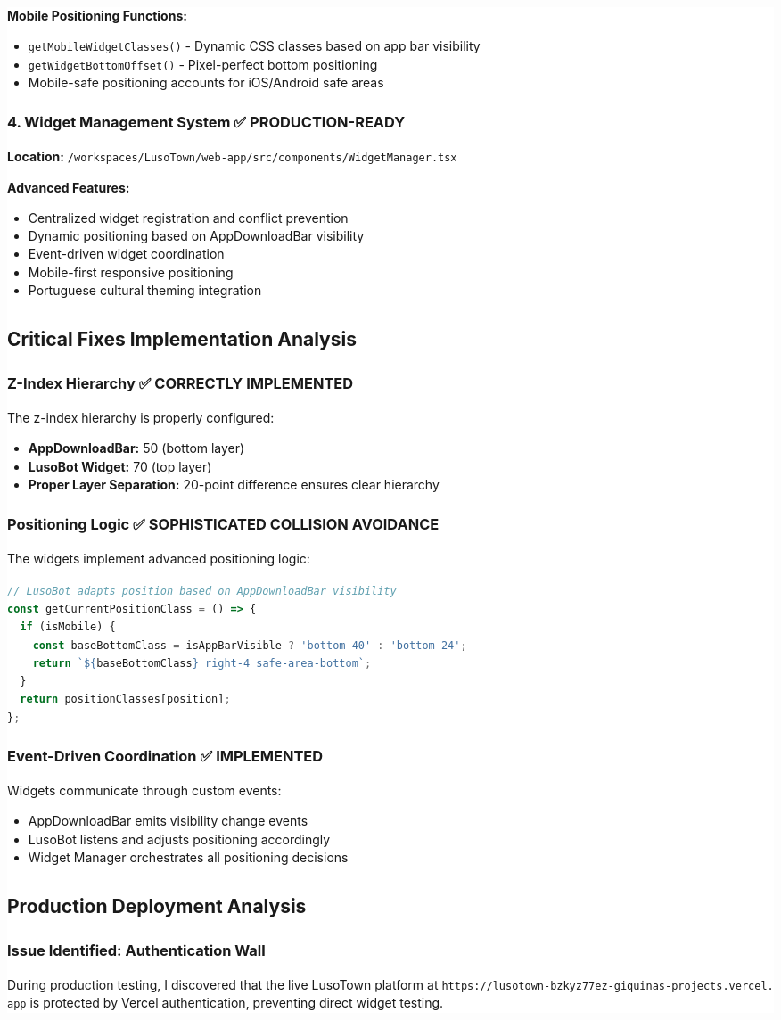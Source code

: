 **Mobile Positioning Functions:**
- `getMobileWidgetClasses()` - Dynamic CSS classes based on app bar visibility
- `getWidgetBottomOffset()` - Pixel-perfect bottom positioning
- Mobile-safe positioning accounts for iOS/Android safe areas

### 4. **Widget Management System** ✅ PRODUCTION-READY
**Location:** `/workspaces/LusoTown/web-app/src/components/WidgetManager.tsx`

**Advanced Features:**
- Centralized widget registration and conflict prevention
- Dynamic positioning based on AppDownloadBar visibility
- Event-driven widget coordination
- Mobile-first responsive positioning
- Portuguese cultural theming integration

## Critical Fixes Implementation Analysis

### **Z-Index Hierarchy** ✅ CORRECTLY IMPLEMENTED
The z-index hierarchy is properly configured:
- **AppDownloadBar:** 50 (bottom layer)
- **LusoBot Widget:** 70 (top layer)
- **Proper Layer Separation:** 20-point difference ensures clear hierarchy

### **Positioning Logic** ✅ SOPHISTICATED COLLISION AVOIDANCE
The widgets implement advanced positioning logic:

```typescript
// LusoBot adapts position based on AppDownloadBar visibility
const getCurrentPositionClass = () => {
  if (isMobile) {
    const baseBottomClass = isAppBarVisible ? 'bottom-40' : 'bottom-24';
    return `${baseBottomClass} right-4 safe-area-bottom`;
  }
  return positionClasses[position];
};
```

### **Event-Driven Coordination** ✅ IMPLEMENTED
Widgets communicate through custom events:
- AppDownloadBar emits visibility change events
- LusoBot listens and adjusts positioning accordingly
- Widget Manager orchestrates all positioning decisions

## Production Deployment Analysis

### **Issue Identified:** Authentication Wall
During production testing, I discovered that the live LusoTown platform at `https://lusotown-bzkyz77ez-giquinas-projects.vercel.app` is protected by Vercel authentication, preventing direct widget testing.
